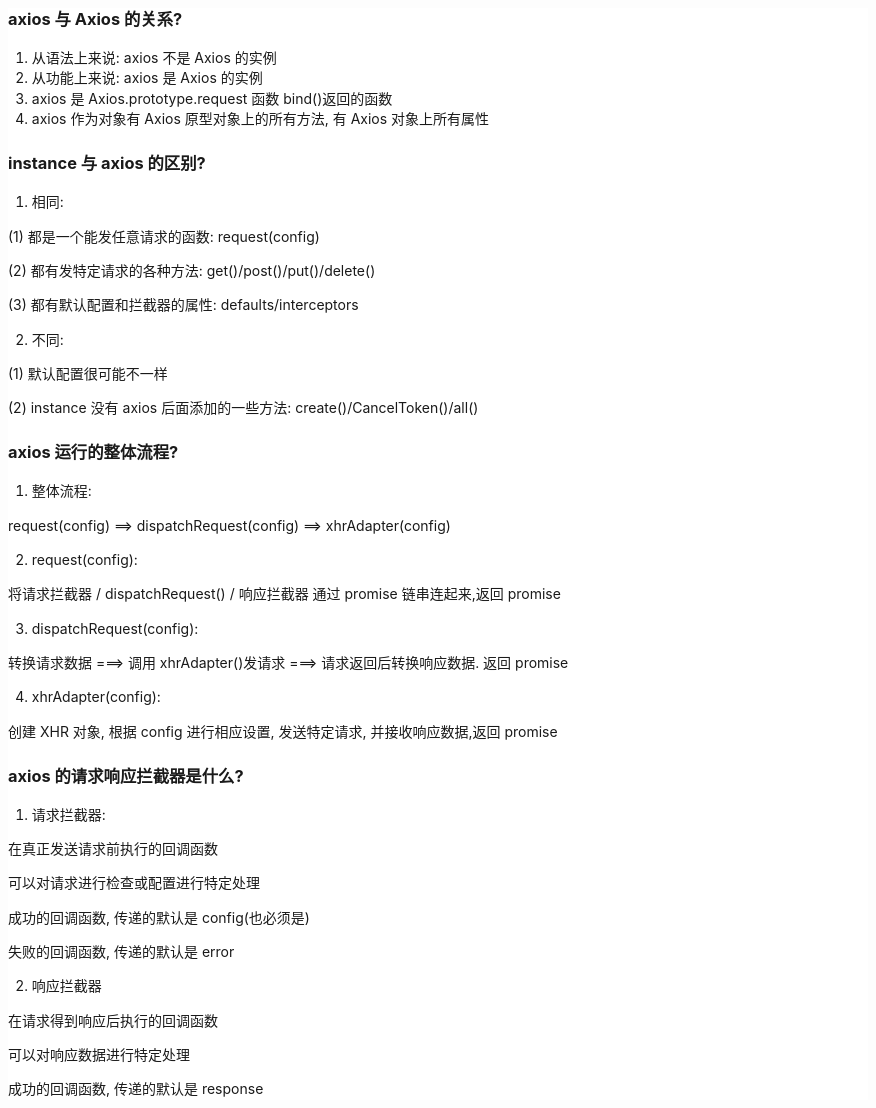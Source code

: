 ### axios 与 Axios 的关系?

1. 从语法上来说: axios 不是 Axios 的实例
2. 从功能上来说: axios 是 Axios 的实例
3. axios 是 Axios.prototype.request 函数 bind()返回的函数
4. axios 作为对象有 Axios 原型对象上的所有方法, 有 Axios 对象上所有属性

### instance 与 axios 的区别?

1. 相同:

(1) 都是一个能发任意请求的函数: request(config)

(2) 都有发特定请求的各种方法: get()/post()/put()/delete()

(3) 都有默认配置和拦截器的属性: defaults/interceptors

2. 不同:

(1) 默认配置很可能不一样

(2) instance 没有 axios 后面添加的一些方法: create()/CancelToken()/all()


### axios 运行的整体流程?

1. 整体流程:

request(config) ==> dispatchRequest(config) ==> xhrAdapter(config)

2. request(config):

将请求拦截器 / dispatchRequest() / 响应拦截器 通过 promise 链串连起来,返回 promise

3. dispatchRequest(config):

转换请求数据 ===> 调用 xhrAdapter()发请求 ===> 请求返回后转换响应数据. 返回 promise

4. xhrAdapter(config):

创建 XHR 对象, 根据 config 进行相应设置, 发送特定请求, 并接收响应数据,返回 promise

### axios 的请求响应拦截器是什么?

1. 请求拦截器:

在真正发送请求前执行的回调函数

可以对请求进行检查或配置进行特定处理

成功的回调函数, 传递的默认是 config(也必须是)

失败的回调函数, 传递的默认是 error

2. 响应拦截器

在请求得到响应后执行的回调函数

可以对响应数据进行特定处理

成功的回调函数, 传递的默认是 response
